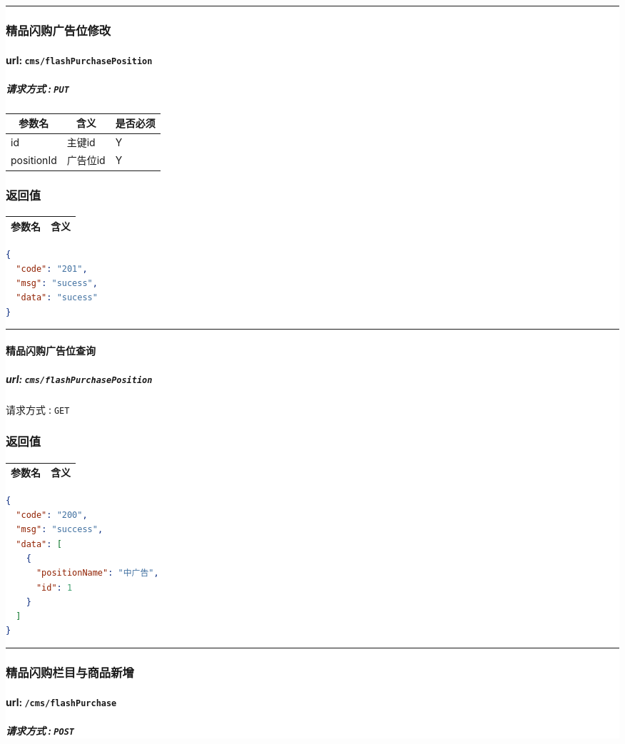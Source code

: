 --------------------------------

### 精品闪购广告位修改
#### url: `cms/flashPurchasePosition`
##### 请求方式 : `PUT`

参数名    |含义    | 是否必须
-------|--------|-----
id|主键id|Y
positionId|广告位id|Y

###  返回值

参数名  | 含义
-------------|-------------
```json
{
  "code": "201",
  "msg": "sucess",
  "data": "sucess"
}
```
--------------------------------

#### 精品闪购广告位查询

##### url: `cms/flashPurchasePosition`
请求方式 : `GET`


###  返回值

参数名  | 含义
-------------|-------------
```json
{
  "code": "200",
  "msg": "success",
  "data": [
    {
      "positionName": "中广告",
      "id": 1
    }
  ]
}
```
---------------------------------
### 精品闪购栏目与商品新增
#### url: `/cms/flashPurchase`
##### 请求方式 : `POST`
